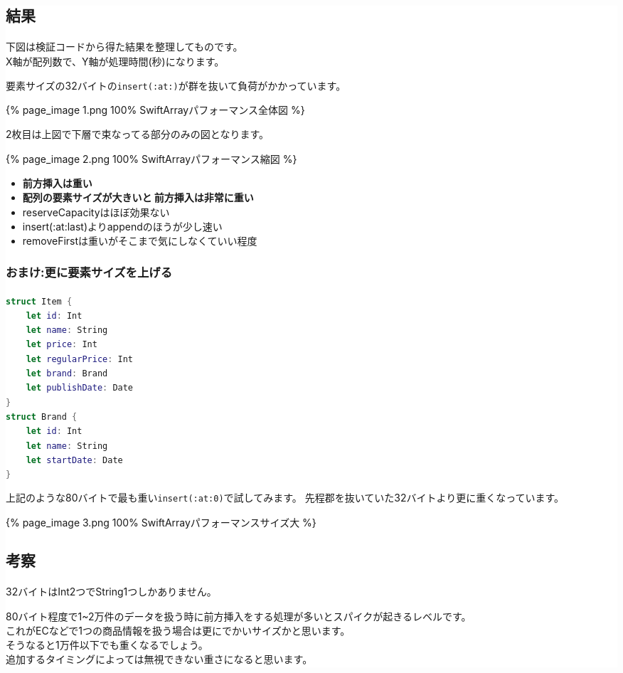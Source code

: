 ## 結果

下図は検証コードから得た結果を整理してものです。  
X軸が配列数で、Y軸が処理時間(秒)になります。

要素サイズの32バイトの`insert(:at:)`が群を抜いて負荷がかかっています。

{% page_image 1.png 100% SwiftArrayパフォーマンス全体図 %}

2枚目は上図で下層で束なってる部分のみの図となります。

{% page_image 2.png 100% SwiftArrayパフォーマンス縮図 %}

- **前方挿入は重い**
- **配列の要素サイズが大きいと 前方挿入は非常に重い**
- reserveCapacityはほぼ効果ない
- insert(:at:last)よりappendのほうが少し速い
- removeFirstは重いがそこまで気にしなくていい程度

### おまけ:更に要素サイズを上げる

```swift
struct Item {
    let id: Int
    let name: String
    let price: Int
    let regularPrice: Int
    let brand: Brand
    let publishDate: Date
}
struct Brand {
    let id: Int
    let name: String
    let startDate: Date
}
```

上記のような80バイトで最も重い`insert(:at:0)`で試してみます。
先程郡を抜いていた32バイトより更に重くなっています。

{% page_image 3.png 100% SwiftArrayパフォーマンスサイズ大 %}


## 考察
32バイトはInt2つでString1つしかありません。

80バイト程度で1~2万件のデータを扱う時に前方挿入をする処理が多いとスパイクが起きるレベルです。  
これがECなどで1つの商品情報を扱う場合は更にでかいサイズかと思います。  
そうなると1万件以下でも重くなるでしょう。  
追加するタイミングによっては無視できない重さになると思います。
